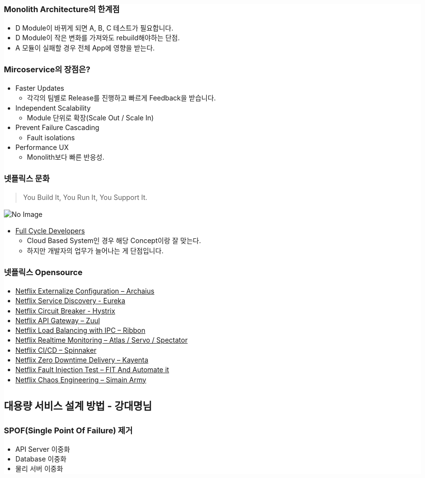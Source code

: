 ### Monolith Architecture의 한계점
- D Module이 바뀌게 되면 A, B, C 테스트가 필요합니다.
- D Module이 작은 변화를 가져와도 rebuild해야하는 단점.
- A 모듈이 실패할 경우 전체 App에 영향을 받는다.

### Mircoservice의 장점은?
- Faster Updates
    - 각각의 팀별로 Release를 진행하고 빠르게 Feedback을 받습니다.
- Independent Scalability
    - Module 단위로 확장(Scale Out / Scale In)
- Prevent Failure Cascading
    - Fault isolations
- Performance UX
    - Monolith보다 빠른 반응성.

### 넷플릭스 문화
> You Build It, You Run It, You Support It.

![No Image](/assets/posts/20181130/7.png)

- [Full Cycle Developers](https://medium.com/netflix-techblog/full-cycle-developers-at-netflix-a08c31f83249)
    - Cloud Based System인 경우 해당 Concept이랑 잘 맞는다.
    - 하지만 개발자의 업무가 늘어나는 게 단점입니다.

### 넷플릭스 Opensource
- [Netflix Externalize Configuration – Archaius](https://medium.com/netflix-techblog/announcing-archaius-dynamic-properties-in-the-cloud-bc8c51faf675)
- [Netflix Service Discovery - Eureka](https://medium.com/netflix-techblog/netflix-shares-cloud-load-balancing-and-failover-tool-eureka-c10647ef95e5)
- [Netflix Circuit Breaker - Hystrix](https://medium.com/netflix-techblog/introducing-hystrix-for-resilience-engineering-13531c1ab362)
- [Netflix API Gateway – Zuul](https://medium.com/netflix-techblog/announcing-zuul-edge-service-in-the-cloud-ab3af5be08ee)
- [Netflix Load Balancing with IPC – Ribbon](https://medium.com/netflix-techblog/announcing-ribbon-tying-the-netflix-mid-tier-services-together-a89346910a62)
- [Netflix Realtime Monitoring – Atlas / Servo / Spectator](https://www.slideshare.net/brendangregg/how-netflix-tunes-ec2-instances-for-performance)
- [Netflix CI/CD – Spinnaker](https://medium.com/netflix-techblog/global-continuous-delivery-with-spinnaker-2a6896c23ba7)
- [Netflix Zero Downtime Delivery – Kayenta](https://medium.com/netflix-techblog/automated-canary-analysis-at-netflix-with-kayenta-3260bc7acc69)
- [Netflix Fault Injection Test – FIT And Automate it](https://medium.com/netflix-techblog/fit-failure-injection-testing-35d8e2a9bb2)
- [Netflix Chaos Engineering – Simain Army](https://medium.com/netflix-techblog/the-netflix-simian-army-16e57fbab116)

## 대용량 서비스 설계 방법 - 강대명님
### SPOF(Single Point Of Failure) 제거
- API Server 이중화
- Database 이중화
- 물리 서버 이중화
